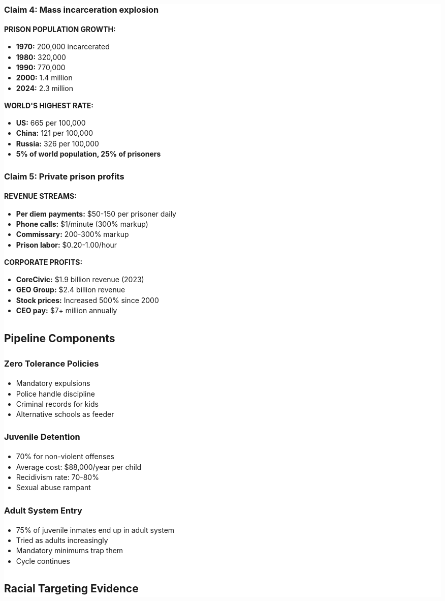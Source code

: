 ### Claim 4: Mass incarceration explosion

**PRISON POPULATION GROWTH:**
- **1970:** 200,000 incarcerated
- **1980:** 320,000
- **1990:** 770,000
- **2000:** 1.4 million
- **2024:** 2.3 million

**WORLD'S HIGHEST RATE:**
- **US:** 665 per 100,000
- **China:** 121 per 100,000
- **Russia:** 326 per 100,000
- **5% of world population, 25% of prisoners**

### Claim 5: Private prison profits

**REVENUE STREAMS:**
- **Per diem payments:** $50-150 per prisoner daily
- **Phone calls:** $1/minute (300% markup)
- **Commissary:** 200-300% markup
- **Prison labor:** $0.20-1.00/hour

**CORPORATE PROFITS:**
- **CoreCivic:** $1.9 billion revenue (2023)
- **GEO Group:** $2.4 billion revenue
- **Stock prices:** Increased 500% since 2000
- **CEO pay:** $7+ million annually

## Pipeline Components

### Zero Tolerance Policies
- Mandatory expulsions
- Police handle discipline
- Criminal records for kids
- Alternative schools as feeder

### Juvenile Detention
- 70% for non-violent offenses
- Average cost: $88,000/year per child
- Recidivism rate: 70-80%
- Sexual abuse rampant

### Adult System Entry
- 75% of juvenile inmates end up in adult system
- Tried as adults increasingly
- Mandatory minimums trap them
- Cycle continues

## Racial Targeting Evidence
